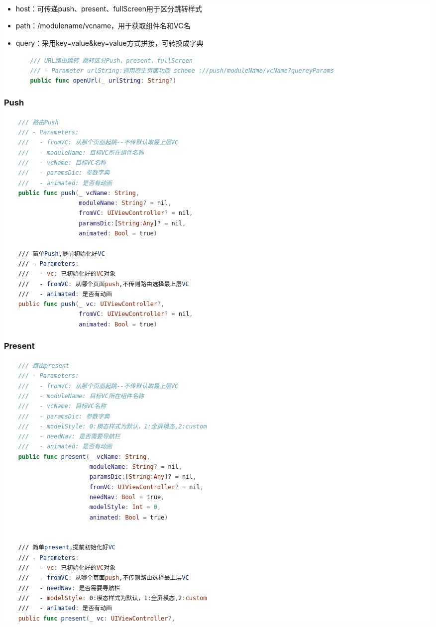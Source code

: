 * host：可传递push、present、fullScreen用于区分跳转样式

* path：/modulename/vcname，用于获取组件名和VC名

* query：采用key=value&key=value方式拼接，可转换成字典

  ```swift
      /// URL路由跳转 跳转区分Push、present、fullScreen
      /// - Parameter urlString:调用原生页面功能 scheme ://push/moduleName/vcName?quereyParams
      public func openUrl(_ urlString: String?) 
  ```

### Push
```swift
    /// 路由Push
    /// - Parameters:
    ///   - fromVC: 从那个页面起跳--不传默认取最上层VC
    ///   - moduleName: 目标VC所在组件名称
    ///   - vcName: 目标VC名称
    ///   - paramsDic: 参数字典
    ///   - animated: 是否有动画
    public func push(_ vcName: String,
                     moduleName: String? = nil,
                     fromVC: UIViewController? = nil,
                     paramsDic:[String:Any]? = nil,
                     animated: Bool = true) 

    /// 简单Push,提前初始化好VC
    /// - Parameters:
    ///   - vc: 已初始化好的VC对象
    ///   - fromVC: 从哪个页面push,不传则路由选择最上层VC
    ///   - animated: 是否有动画
    public func push(_ vc: UIViewController?,
                     fromVC: UIViewController? = nil,
                     animated: Bool = true) 
```

### Present
```swift
    /// 路由present
    /// - Parameters:
    ///   - fromVC: 从那个页面起跳--不传默认取最上层VC
    ///   - moduleName: 目标VC所在组件名称
    ///   - vcName: 目标VC名称
    ///   - paramsDic: 参数字典
    ///   - modelStyle: 0:模态样式为默认，1:全屏模态,2:custom
    ///   - needNav: 是否需要导航栏
    ///   - animated: 是否有动画
    public func present(_ vcName: String,
                        moduleName: String? = nil,
                        paramsDic:[String:Any]? = nil,
                        fromVC: UIViewController? = nil,
                        needNav: Bool = true,
                        modelStyle: Int = 0,
                        animated: Bool = true) 


    /// 简单present,提前初始化好VC
    /// - Parameters:
    ///   - vc: 已初始化好的VC对象
    ///   - fromVC: 从哪个页面push,不传则路由选择最上层VC
    ///   - needNav: 是否需要导航栏
    ///   - modelStyle: 0:模态样式为默认，1:全屏模态,2:custom
    ///   - animated: 是否有动画
    public func present(_ vc: UIViewController?,
```